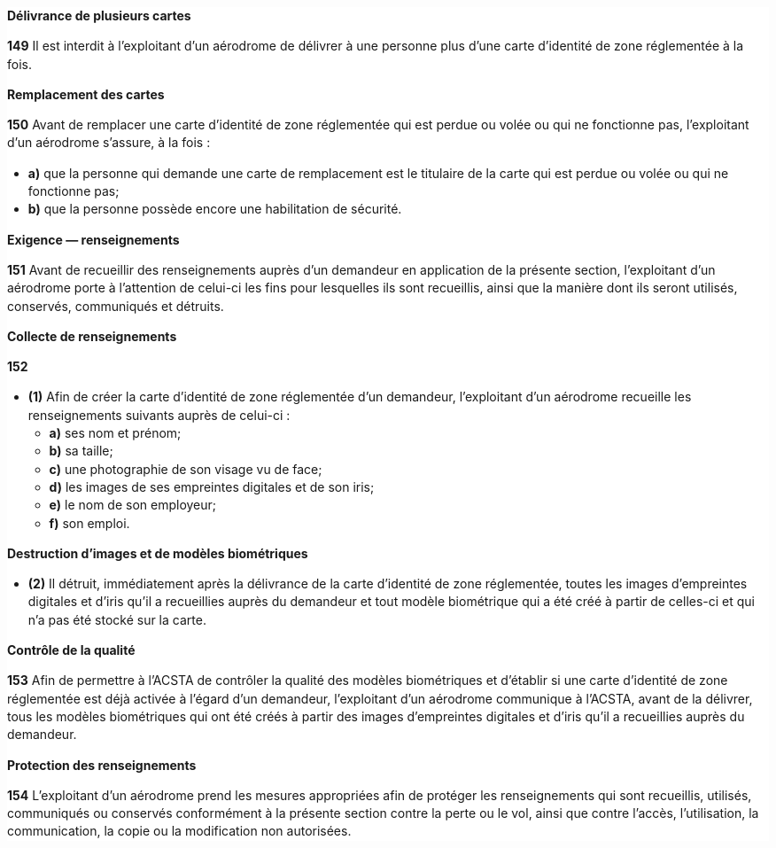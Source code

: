 

**Délivrance de plusieurs cartes**

**149** Il est interdit à l’exploitant d’un aérodrome de délivrer à une personne plus d’une carte d’identité de zone réglementée à la fois.




**Remplacement des cartes**

**150** Avant de remplacer une carte d’identité de zone réglementée qui est perdue ou volée ou qui ne fonctionne pas, l’exploitant d’un aérodrome s’assure, à la fois :
- **a)** que la personne qui demande une carte de remplacement est le titulaire de la carte qui est perdue ou volée ou qui ne fonctionne pas;
- **b)** que la personne possède encore une habilitation de sécurité.




**Exigence — renseignements**

**151** Avant de recueillir des renseignements auprès d’un demandeur en application de la présente section, l’exploitant d’un aérodrome porte à l’attention de celui-ci les fins pour lesquelles ils sont recueillis, ainsi que la manière dont ils seront utilisés, conservés, communiqués et détruits.




**Collecte de renseignements**

**152** 

- **(1)** Afin de créer la carte d’identité de zone réglementée d’un demandeur, l’exploitant d’un aérodrome recueille les renseignements suivants auprès de celui-ci :
	- **a)** ses nom et prénom;
	- **b)** sa taille;
	- **c)** une photographie de son visage vu de face;
	- **d)** les images de ses empreintes digitales et de son iris;
	- **e)** le nom de son employeur;
	- **f)** son emploi.

**Destruction d’images et de modèles biométriques**

- **(2)** Il détruit, immédiatement après la délivrance de la carte d’identité de zone réglementée, toutes les images d’empreintes digitales et d’iris qu’il a recueillies auprès du demandeur et tout modèle biométrique qui a été créé à partir de celles-ci et qui n’a pas été stocké sur la carte.




**Contrôle de la qualité**

**153** Afin de permettre à l’ACSTA de contrôler la qualité des modèles biométriques et d’établir si une carte d’identité de zone réglementée est déjà activée à l’égard d’un demandeur, l’exploitant d’un aérodrome communique à l’ACSTA, avant de la délivrer, tous les modèles biométriques qui ont été créés à partir des images d’empreintes digitales et d’iris qu’il a recueillies auprès du demandeur.




**Protection des renseignements**

**154** L’exploitant d’un aérodrome prend les mesures appropriées afin de protéger les renseignements qui sont recueillis, utilisés, communiqués ou conservés conformément à la présente section contre la perte ou le vol, ainsi que contre l’accès, l’utilisation, la communication, la copie ou la modification non autorisées.
